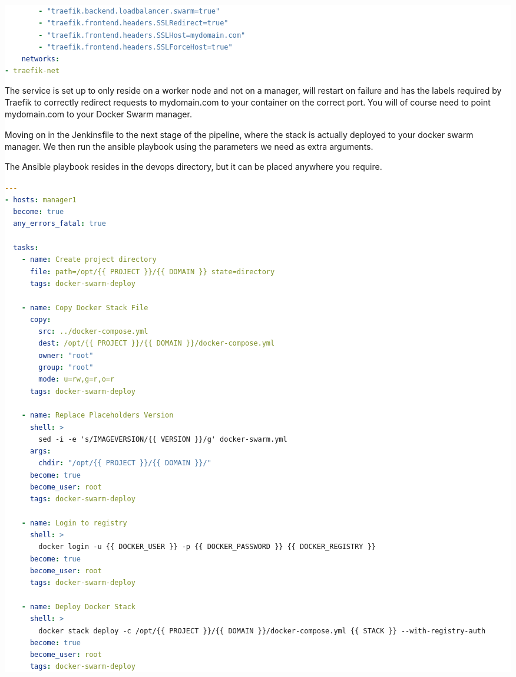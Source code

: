 ```yaml
        - "traefik.backend.loadbalancer.swarm=true"  
        - "traefik.frontend.headers.SSLRedirect=true"  
        - "traefik.frontend.headers.SSLHost=mydomain.com"  
        - "traefik.frontend.headers.SSLForceHost=true"  
    networks: 
- traefik-net
```
The service is set up to only reside on a worker node and not on a manager, will restart on failure and has the labels required by Traefik to correctly redirect requests to mydomain.com to your container on the correct port. You will of course need to point mydomain.com to your Docker Swarm manager.

Moving on in the Jenkinsfile to the next stage of the pipeline, where the stack is actually deployed to your docker swarm manager. We then run the ansible playbook using the parameters we need as extra arguments.

The Ansible playbook resides in the devops directory, but it can be placed anywhere you require.

```yaml
---  
- hosts: manager1  
  become: true  
  any_errors_fatal: true  
  
  tasks: 
    - name: Create project directory  
      file: path=/opt/{{ PROJECT }}/{{ DOMAIN }} state=directory  
      tags: docker-swarm-deploy  
  
    - name: Copy Docker Stack File  
      copy:  
        src: ../docker-compose.yml  
        dest: /opt/{{ PROJECT }}/{{ DOMAIN }}/docker-compose.yml  
        owner: "root"  
        group: "root"  
        mode: u=rw,g=r,o=r  
      tags: docker-swarm-deploy  
  
    - name: Replace Placeholders Version  
      shell: >  
        sed -i -e 's/IMAGEVERSION/{{ VERSION }}/g' docker-swarm.yml  
      args:  
        chdir: "/opt/{{ PROJECT }}/{{ DOMAIN }}/"  
      become: true  
      become_user: root  
      tags: docker-swarm-deploy  
  
    - name: Login to registry  
      shell: >  
        docker login -u {{ DOCKER_USER }} -p {{ DOCKER_PASSWORD }} {{ DOCKER_REGISTRY }}  
      become: true  
      become_user: root  
      tags: docker-swarm-deploy  
  
    - name: Deploy Docker Stack  
      shell: >  
        docker stack deploy -c /opt/{{ PROJECT }}/{{ DOMAIN }}/docker-compose.yml {{ STACK }} --with-registry-auth  
      become: true  
      become_user: root  
      tags: docker-swarm-deploy
```
